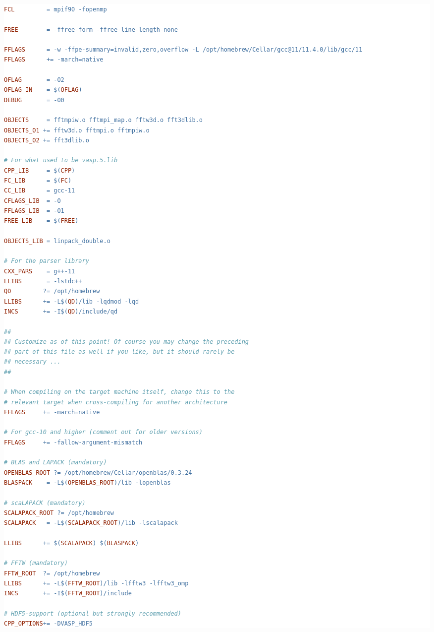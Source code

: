 ```makefile
FCL         = mpif90 -fopenmp

FREE        = -ffree-form -ffree-line-length-none

FFLAGS      = -w -ffpe-summary=invalid,zero,overflow -L /opt/homebrew/Cellar/gcc@11/11.4.0/lib/gcc/11
FFLAGS      += -march=native

OFLAG       = -O2
OFLAG_IN    = $(OFLAG)
DEBUG       = -O0

OBJECTS     = fftmpiw.o fftmpi_map.o fftw3d.o fft3dlib.o
OBJECTS_O1 += fftw3d.o fftmpi.o fftmpiw.o
OBJECTS_O2 += fft3dlib.o

# For what used to be vasp.5.lib
CPP_LIB     = $(CPP)
FC_LIB      = $(FC)
CC_LIB      = gcc-11
CFLAGS_LIB  = -O
FFLAGS_LIB  = -O1
FREE_LIB    = $(FREE)

OBJECTS_LIB = linpack_double.o

# For the parser library
CXX_PARS    = g++-11
LLIBS       = -lstdc++
QD         ?= /opt/homebrew
LLIBS      += -L$(QD)/lib -lqdmod -lqd
INCS       += -I$(QD)/include/qd

##
## Customize as of this point! Of course you may change the preceding
## part of this file as well if you like, but it should rarely be
## necessary ...
##

# When compiling on the target machine itself, change this to the
# relevant target when cross-compiling for another architecture
FFLAGS     += -march=native

# For gcc-10 and higher (comment out for older versions)
FFLAGS     += -fallow-argument-mismatch

# BLAS and LAPACK (mandatory)
OPENBLAS_ROOT ?= /opt/homebrew/Cellar/openblas/0.3.24
BLASPACK    = -L$(OPENBLAS_ROOT)/lib -lopenblas

# scaLAPACK (mandatory)
SCALAPACK_ROOT ?= /opt/homebrew
SCALAPACK   = -L$(SCALAPACK_ROOT)/lib -lscalapack

LLIBS      += $(SCALAPACK) $(BLASPACK)

# FFTW (mandatory)
FFTW_ROOT  ?= /opt/homebrew
LLIBS      += -L$(FFTW_ROOT)/lib -lfftw3 -lfftw3_omp
INCS       += -I$(FFTW_ROOT)/include

# HDF5-support (optional but strongly recommended)
CPP_OPTIONS+= -DVASP_HDF5
```